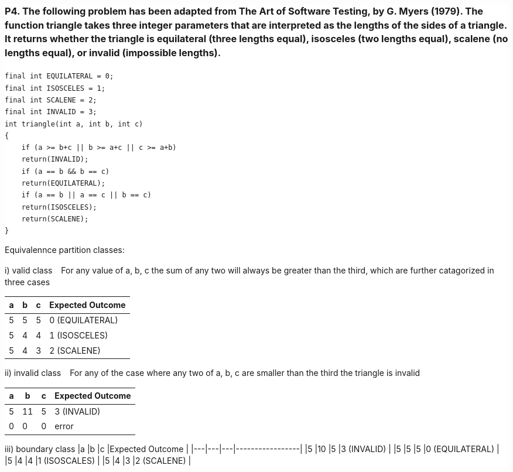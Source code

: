
### P4. The following problem has been adapted from The Art of Software Testing, by G. Myers (1979). The function triangle takes three integer parameters that are interpreted as the lengths of the sides of a triangle. It returns whether the triangle is equilateral (three lengths equal), isosceles (two lengths equal), scalene (no lengths equal), or invalid (impossible lengths).

    final int EQUILATERAL = 0;
    final int ISOSCELES = 1;
    final int SCALENE = 2;
    final int INVALID = 3;
    int triangle(int a, int b, int c)
    {
        if (a >= b+c || b >= a+c || c >= a+b)
        return(INVALID);
        if (a == b && b == c)
        return(EQUILATERAL);
        if (a == b || a == c || b == c)
        return(ISOSCELES);
        return(SCALENE);
    }

Equivalennce partition classes:

i) valid class
&ensp; For any value of a, b, c the sum of any two will always be greater than the third, which are further catagorized in three cases

|a  |b  |c  |Expected Outcome |
|---|---|---|-----------------|
|5  |5  |5  |0 (EQUILATERAL)  |
|5  |4  |4  |1 (ISOSCELES)    |
|5  |4  |3  |2 (SCALENE)      |

ii) invalid class
&ensp; For any of the case where any two of a, b, c are smaller than the third the triangle is invalid

|a  |b  |c  |Expected Outcome|
|---|---|---|----------------|
|5  |11  |5  |3 (INVALID)  |
|0  |0  |0  |error    |

iii) boundary class
|a  |b  |c  |Expected Outcome |
|---|---|---|-----------------|
|5  |10  |5  |3 (INVALID)  |
|5  |5  |5  |0 (EQUILATERAL)    |
|5  |4  |4  |1 (ISOSCALES)      |
|5  |4  |3  |2 (SCALENE)      |
